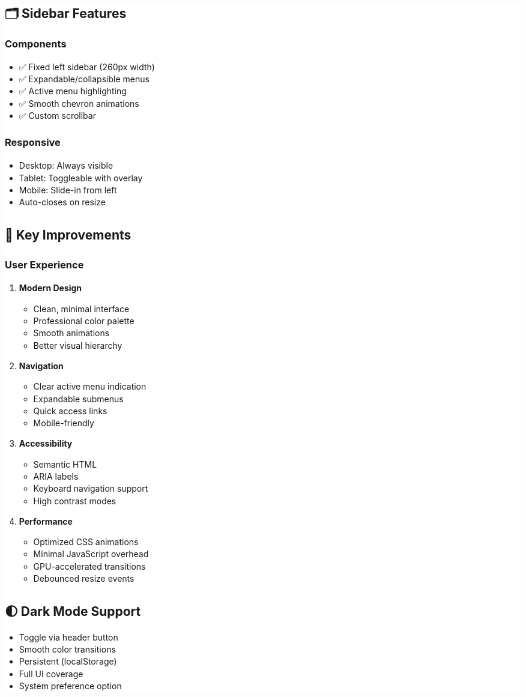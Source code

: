 ## 🗂️ Sidebar Features

### Components

- ✅ Fixed left sidebar (260px width)
- ✅ Expandable/collapsible menus
- ✅ Active menu highlighting
- ✅ Smooth chevron animations
- ✅ Custom scrollbar

### Responsive

- Desktop: Always visible
- Tablet: Toggleable with overlay
- Mobile: Slide-in from left
- Auto-closes on resize

## 🎯 Key Improvements

### User Experience

1. **Modern Design**

   - Clean, minimal interface
   - Professional color palette
   - Smooth animations
   - Better visual hierarchy

2. **Navigation**

   - Clear active menu indication
   - Expandable submenus
   - Quick access links
   - Mobile-friendly

3. **Accessibility**

   - Semantic HTML
   - ARIA labels
   - Keyboard navigation support
   - High contrast modes

4. **Performance**
   - Optimized CSS animations
   - Minimal JavaScript overhead
   - GPU-accelerated transitions
   - Debounced resize events

## 🌓 Dark Mode Support

- Toggle via header button
- Smooth color transitions
- Persistent (localStorage)
- Full UI coverage
- System preference option
